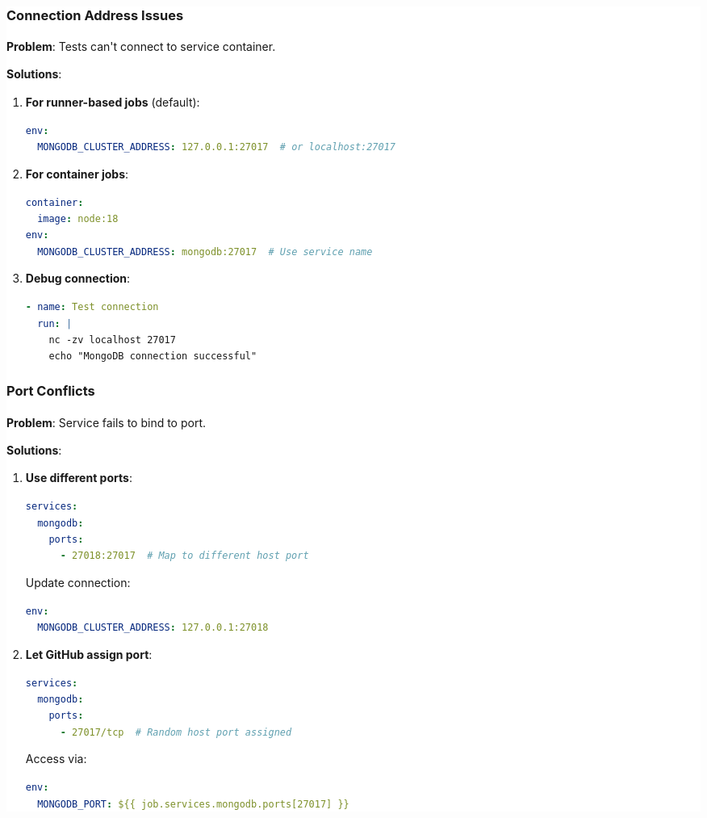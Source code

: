### Connection Address Issues

**Problem**: Tests can't connect to service container.

**Solutions**:

1. **For runner-based jobs** (default):
   ```yaml
   env:
     MONGODB_CLUSTER_ADDRESS: 127.0.0.1:27017  # or localhost:27017
   ```

2. **For container jobs**:
   ```yaml
   container:
     image: node:18
   env:
     MONGODB_CLUSTER_ADDRESS: mongodb:27017  # Use service name
   ```

3. **Debug connection**:
   ```yaml
   - name: Test connection
     run: |
       nc -zv localhost 27017
       echo "MongoDB connection successful"
   ```

### Port Conflicts

**Problem**: Service fails to bind to port.

**Solutions**:

1. **Use different ports**:
   ```yaml
   services:
     mongodb:
       ports:
         - 27018:27017  # Map to different host port
   ```

   Update connection:
   ```yaml
   env:
     MONGODB_CLUSTER_ADDRESS: 127.0.0.1:27018
   ```

2. **Let GitHub assign port**:
   ```yaml
   services:
     mongodb:
       ports:
         - 27017/tcp  # Random host port assigned
   ```

   Access via:
   ```yaml
   env:
     MONGODB_PORT: ${{ job.services.mongodb.ports[27017] }}
   ```
